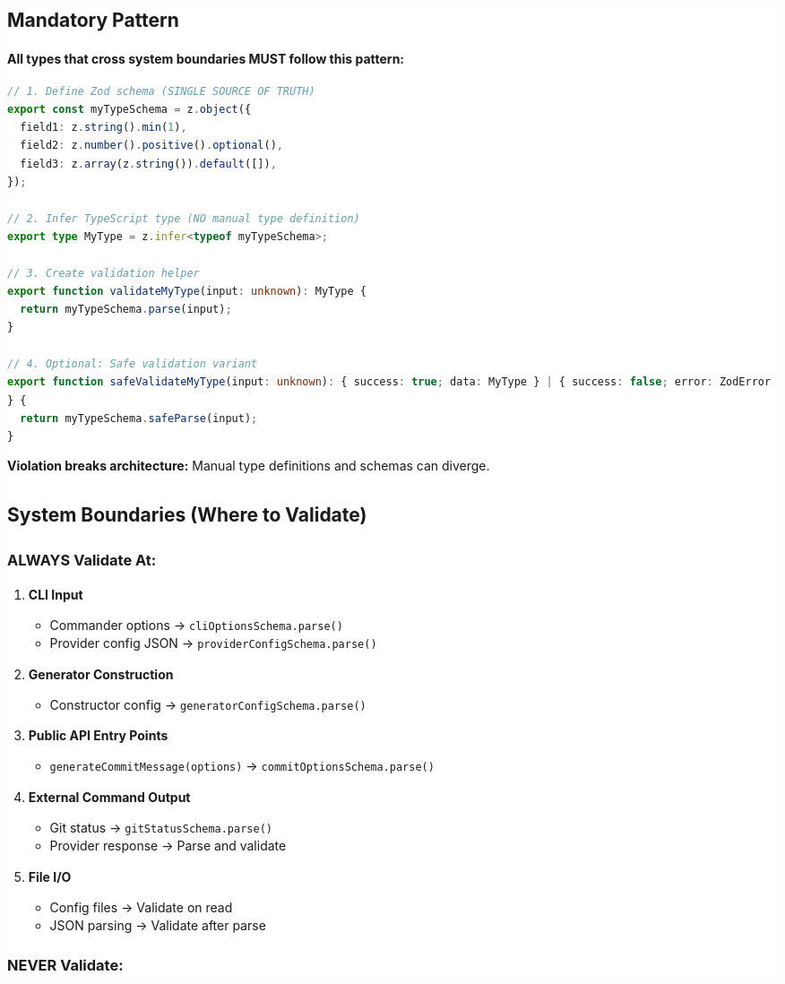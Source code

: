 ## Mandatory Pattern

**All types that cross system boundaries MUST follow this pattern:**

```typescript
// 1. Define Zod schema (SINGLE SOURCE OF TRUTH)
export const myTypeSchema = z.object({
  field1: z.string().min(1),
  field2: z.number().positive().optional(),
  field3: z.array(z.string()).default([]),
});

// 2. Infer TypeScript type (NO manual type definition)
export type MyType = z.infer<typeof myTypeSchema>;

// 3. Create validation helper
export function validateMyType(input: unknown): MyType {
  return myTypeSchema.parse(input);
}

// 4. Optional: Safe validation variant
export function safeValidateMyType(input: unknown): { success: true; data: MyType } | { success: false; error: ZodError } {
  return myTypeSchema.safeParse(input);
}
```

**Violation breaks architecture:** Manual type definitions and schemas can diverge.

## System Boundaries (Where to Validate)

### ALWAYS Validate At:

1. **CLI Input**
   - Commander options → `cliOptionsSchema.parse()`
   - Provider config JSON → `providerConfigSchema.parse()`

2. **Generator Construction**
   - Constructor config → `generatorConfigSchema.parse()`

3. **Public API Entry Points**
   - `generateCommitMessage(options)` → `commitOptionsSchema.parse()`

4. **External Command Output**
   - Git status → `gitStatusSchema.parse()`
   - Provider response → Parse and validate

5. **File I/O**
   - Config files → Validate on read
   - JSON parsing → Validate after parse

### NEVER Validate:
